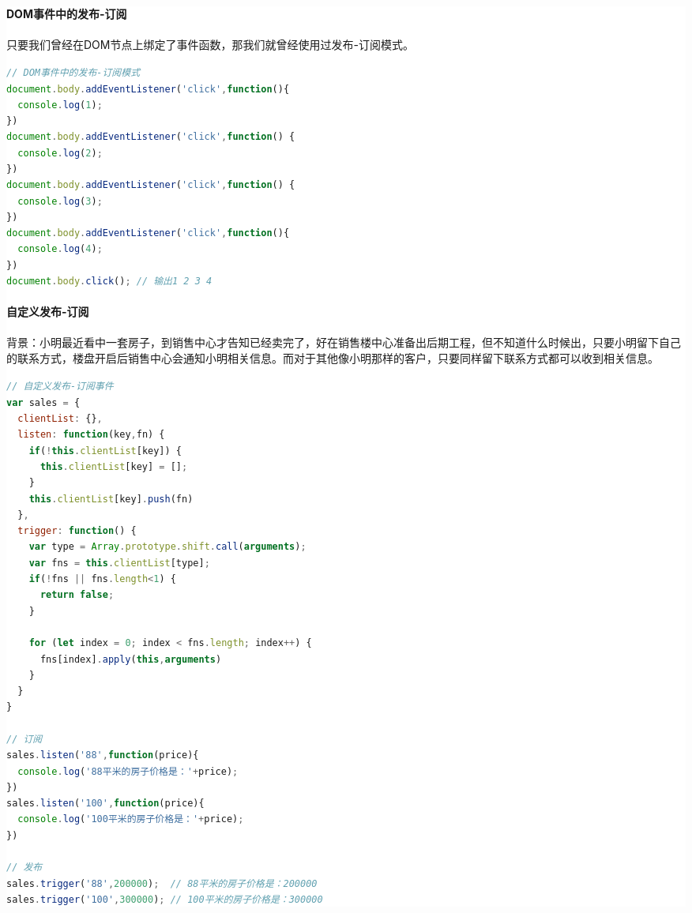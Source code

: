 #### DOM事件中的发布-订阅
只要我们曾经在DOM节点上绑定了事件函数，那我们就曾经使用过发布-订阅模式。
```js
// DOM事件中的发布-订阅模式
document.body.addEventListener('click',function(){
  console.log(1);
})
document.body.addEventListener('click',function() {
  console.log(2);
})
document.body.addEventListener('click',function() {
  console.log(3);
})
document.body.addEventListener('click',function(){
  console.log(4);
})
document.body.click(); // 输出1 2 3 4
```

#### 自定义发布-订阅
背景：小明最近看中一套房子，到销售中心才告知已经卖完了，好在销售楼中心准备出后期工程，但不知道什么时候出，只要小明留下自己的联系方式，楼盘开启后销售中心会通知小明相关信息。而对于其他像小明那样的客户，只要同样留下联系方式都可以收到相关信息。
```js
// 自定义发布-订阅事件
var sales = {
  clientList: {},
  listen: function(key,fn) {
    if(!this.clientList[key]) {
      this.clientList[key] = [];
    }
    this.clientList[key].push(fn)
  },
  trigger: function() {
    var type = Array.prototype.shift.call(arguments);
    var fns = this.clientList[type];
    if(!fns || fns.length<1) {
      return false;
    }

    for (let index = 0; index < fns.length; index++) {
      fns[index].apply(this,arguments)
    }
  }
}

// 订阅
sales.listen('88',function(price){
  console.log('88平米的房子价格是：'+price);
})
sales.listen('100',function(price){
  console.log('100平米的房子价格是：'+price);
})

// 发布
sales.trigger('88',200000);  // 88平米的房子价格是：200000
sales.trigger('100',300000); // 100平米的房子价格是：300000
```
